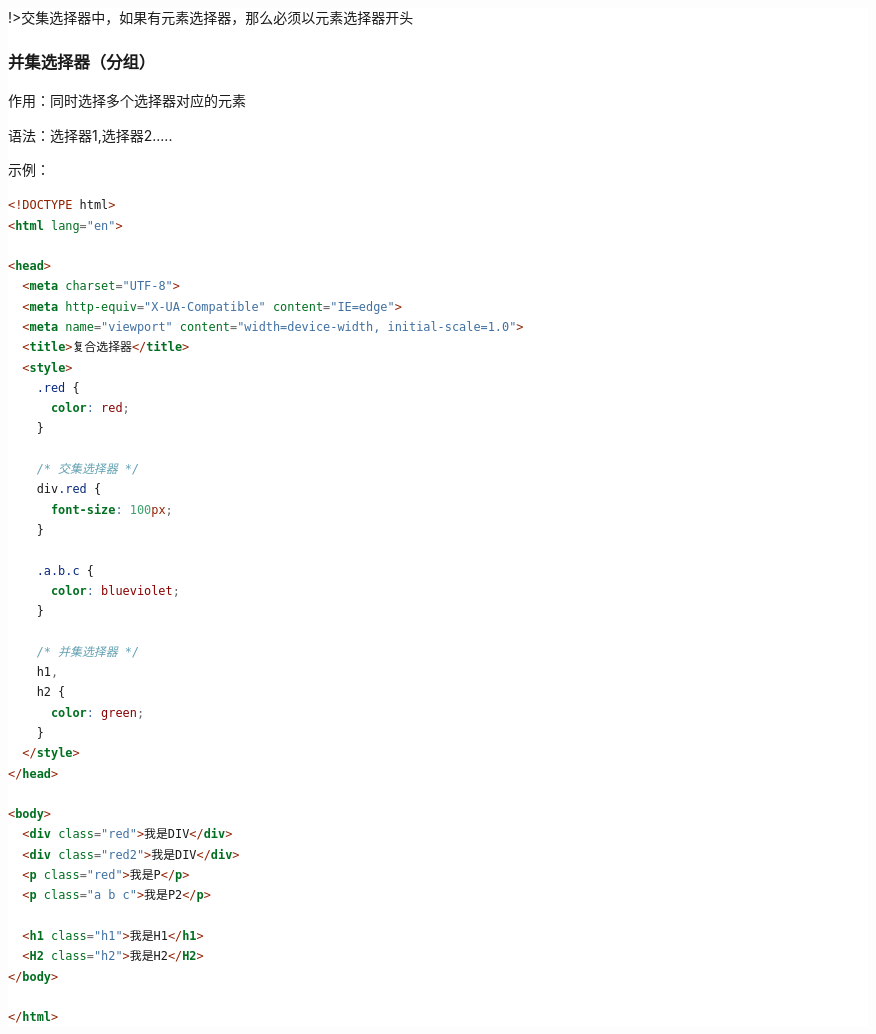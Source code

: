 !>交集选择器中，如果有元素选择器，那么必须以元素选择器开头

### 并集选择器（分组）

作用：同时选择多个选择器对应的元素

语法：选择器1,选择器2.....

示例： 

```html
<!DOCTYPE html>
<html lang="en">

<head>
  <meta charset="UTF-8">
  <meta http-equiv="X-UA-Compatible" content="IE=edge">
  <meta name="viewport" content="width=device-width, initial-scale=1.0">
  <title>复合选择器</title>
  <style>
    .red {
      color: red;
    }

    /* 交集选择器 */
    div.red {
      font-size: 100px;
    }

    .a.b.c {
      color: blueviolet;
    }

    /* 并集选择器 */
    h1,
    h2 {
      color: green;
    }
  </style>
</head>

<body>
  <div class="red">我是DIV</div>
  <div class="red2">我是DIV</div>
  <p class="red">我是P</p>
  <p class="a b c">我是P2</p>

  <h1 class="h1">我是H1</h1>
  <H2 class="h2">我是H2</H2>
</body>

</html>
```
